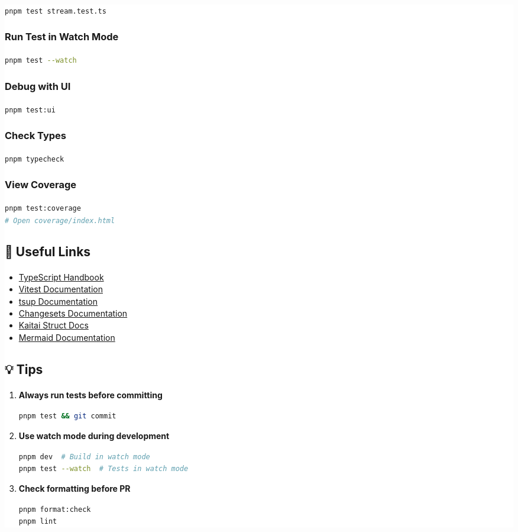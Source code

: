 ```bash
pnpm test stream.test.ts
```

### Run Test in Watch Mode

```bash
pnpm test --watch
```

### Debug with UI

```bash
pnpm test:ui
```

### Check Types

```bash
pnpm typecheck
```

### View Coverage

```bash
pnpm test:coverage
# Open coverage/index.html
```

## 🔗 Useful Links

- [TypeScript Handbook](https://www.typescriptlang.org/docs/)
- [Vitest Documentation](https://vitest.dev/)
- [tsup Documentation](https://tsup.egoist.dev/)
- [Changesets Documentation](https://github.com/changesets/changesets)
- [Kaitai Struct Docs](https://doc.kaitai.io/)
- [Mermaid Documentation](https://mermaid.js.org/)

## 💡 Tips

1. **Always run tests before committing**

   ```bash
   pnpm test && git commit
   ```

2. **Use watch mode during development**

   ```bash
   pnpm dev  # Build in watch mode
   pnpm test --watch  # Tests in watch mode
   ```

3. **Check formatting before PR**

   ```bash
   pnpm format:check
   pnpm lint
   ```
